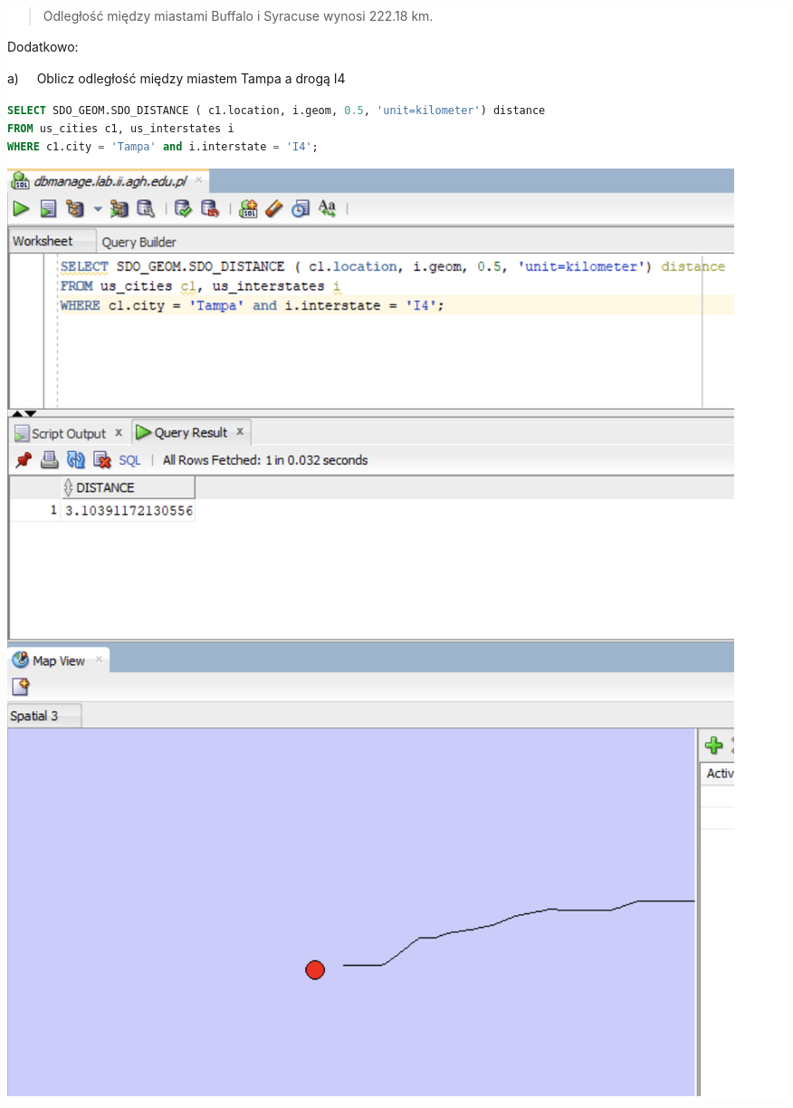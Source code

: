 > Odległość między miastami Buffalo i Syracuse wynosi 222.18 km.

Dodatkowo:

a)     Oblicz odległość między miastem Tampa a drogą I4

```sql
SELECT SDO_GEOM.SDO_DISTANCE ( c1.location, i.geom, 0.5, 'unit=kilometer') distance
FROM us_cities c1, us_interstates i
WHERE c1.city = 'Tampa' and i.interstate = 'I4';
```

![](img/ex7/8.png)
